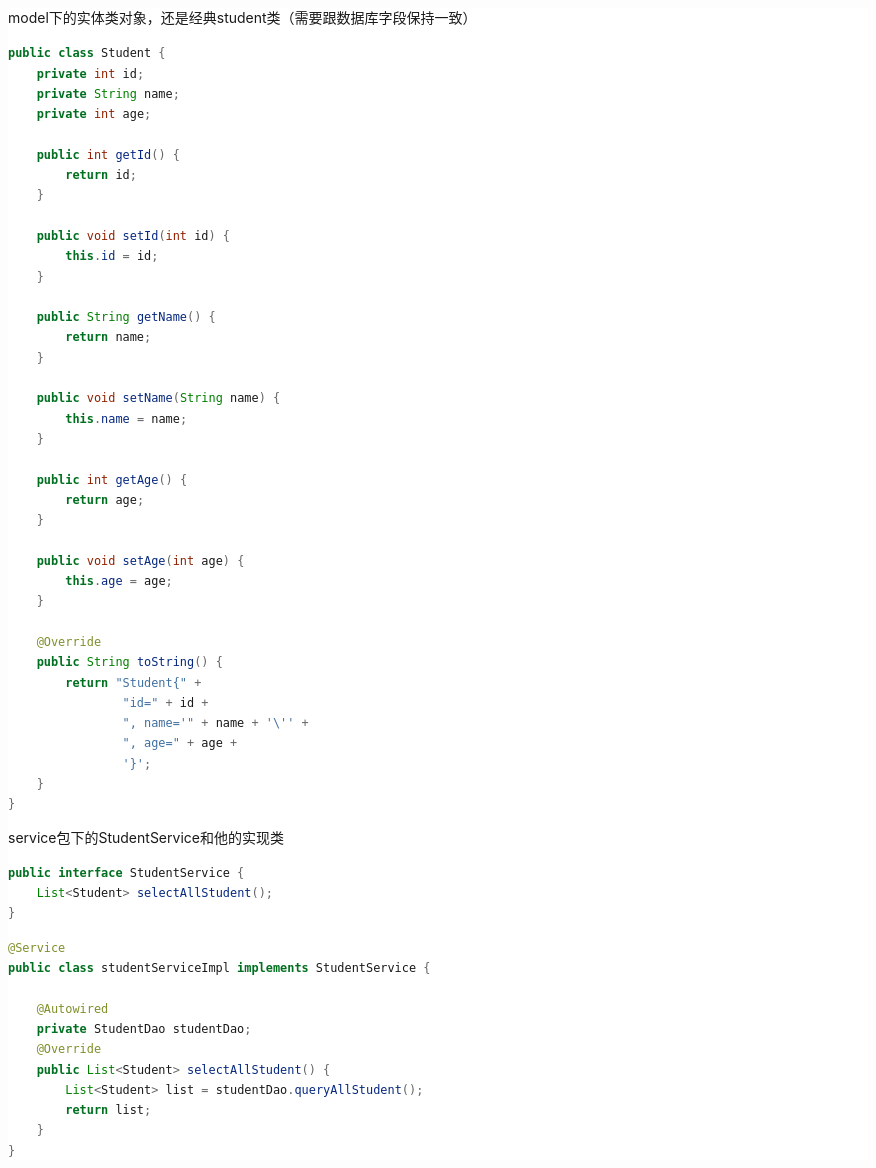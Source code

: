 model下的实体类对象，还是经典student类（需要跟数据库字段保持一致）

```java
public class Student {
    private int id;
    private String name;
    private int age;

    public int getId() {
        return id;
    }

    public void setId(int id) {
        this.id = id;
    }

    public String getName() {
        return name;
    }

    public void setName(String name) {
        this.name = name;
    }

    public int getAge() {
        return age;
    }

    public void setAge(int age) {
        this.age = age;
    }

    @Override
    public String toString() {
        return "Student{" +
                "id=" + id +
                ", name='" + name + '\'' +
                ", age=" + age +
                '}';
    }
}
```

service包下的StudentService和他的实现类

```java
public interface StudentService {
    List<Student> selectAllStudent();
}

```

```java
@Service
public class studentServiceImpl implements StudentService {

    @Autowired
    private StudentDao studentDao;
    @Override
    public List<Student> selectAllStudent() {
        List<Student> list = studentDao.queryAllStudent();
        return list;
    }
}
```
